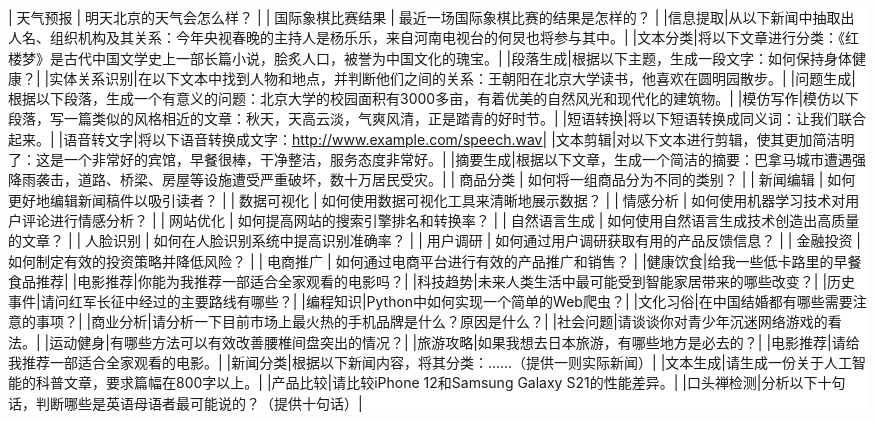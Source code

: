 | 天气预报 | 明天北京的天气会怎么样？ |
| 国际象棋比赛结果 | 最近一场国际象棋比赛的结果是怎样的？ |
|信息提取|从以下新闻中抽取出人名、组织机构及其关系：今年央视春晚的主持人是杨乐乐，来自河南电视台的何炅也将参与其中。|
|文本分类|将以下文章进行分类：《红楼梦》是古代中国文学史上一部长篇小说，脍炙人口，被誉为中国文化的瑰宝。|
|段落生成|根据以下主题，生成一段文字：如何保持身体健康？|
|实体关系识别|在以下文本中找到人物和地点，并判断他们之间的关系：王朝阳在北京大学读书，他喜欢在圆明园散步。|
|问题生成|根据以下段落，生成一个有意义的问题：北京大学的校园面积有3000多亩，有着优美的自然风光和现代化的建筑物。|
|模仿写作|模仿以下段落，写一篇类似的风格相近的文章：秋天，天高云淡，气爽风清，正是踏青的好时节。|
|短语转换|将以下短语转换成同义词：让我们联合起来。|
|语音转文字|将以下语音转换成文字：http://www.example.com/speech.wav|
|文本剪辑|对以下文本进行剪辑，使其更加简洁明了：这是一个非常好的宾馆，早餐很棒，干净整洁，服务态度非常好。|
|摘要生成|根据以下文章，生成一个简洁的摘要：巴拿马城市遭遇强降雨袭击，道路、桥梁、房屋等设施遭受严重破坏，数十万居民受灾。|
| 商品分类 | 如何将一组商品分为不同的类别？ |
| 新闻编辑 | 如何更好地编辑新闻稿件以吸引读者？ |
| 数据可视化 | 如何使用数据可视化工具来清晰地展示数据？ |
| 情感分析 | 如何使用机器学习技术对用户评论进行情感分析？ |
| 网站优化 | 如何提高网站的搜索引擎排名和转换率？ |
| 自然语言生成 | 如何使用自然语言生成技术创造出高质量的文章？ |
| 人脸识别 | 如何在人脸识别系统中提高识别准确率？ |
| 用户调研 | 如何通过用户调研获取有用的产品反馈信息？ |
| 金融投资 | 如何制定有效的投资策略并降低风险？ |
| 电商推广 | 如何通过电商平台进行有效的产品推广和销售？ |
|健康饮食|给我一些低卡路里的早餐食品推荐|
|电影推荐|你能为我推荐一部适合全家观看的电影吗？|
|科技趋势|未来人类生活中最可能受到智能家居带来的哪些改变？|
|历史事件|请问红军长征中经过的主要路线有哪些？|
|编程知识|Python中如何实现一个简单的Web爬虫？|
|文化习俗|在中国结婚都有哪些需要注意的事项？|
|商业分析|请分析一下目前市场上最火热的手机品牌是什么？原因是什么？|
|社会问题|请谈谈你对青少年沉迷网络游戏的看法。|
|运动健身|有哪些方法可以有效改善腰椎间盘突出的情况？|
|旅游攻略|如果我想去日本旅游，有哪些地方是必去的？|
|电影推荐|请给我推荐一部适合全家观看的电影。|
|新闻分类|根据以下新闻内容，将其分类：......（提供一则实际新闻）|
|文本生成|请生成一份关于人工智能的科普文章，要求篇幅在800字以上。|
|产品比较|请比较iPhone 12和Samsung Galaxy S21的性能差异。|
|口头禅检测|分析以下十句话，判断哪些是英语母语者最可能说的？（提供十句话）|